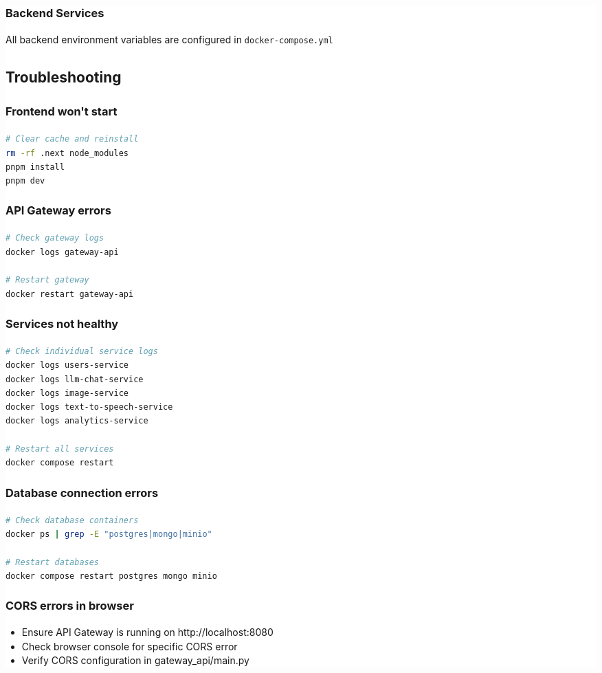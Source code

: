 ### Backend Services

All backend environment variables are configured in `docker-compose.yml`

## Troubleshooting

### Frontend won't start

```bash
# Clear cache and reinstall
rm -rf .next node_modules
pnpm install
pnpm dev
```

### API Gateway errors

```bash
# Check gateway logs
docker logs gateway-api

# Restart gateway
docker restart gateway-api
```

### Services not healthy

```bash
# Check individual service logs
docker logs users-service
docker logs llm-chat-service
docker logs image-service
docker logs text-to-speech-service
docker logs analytics-service

# Restart all services
docker compose restart
```

### Database connection errors

```bash
# Check database containers
docker ps | grep -E "postgres|mongo|minio"

# Restart databases
docker compose restart postgres mongo minio
```

### CORS errors in browser

- Ensure API Gateway is running on http://localhost:8080
- Check browser console for specific CORS error
- Verify CORS configuration in gateway_api/main.py
